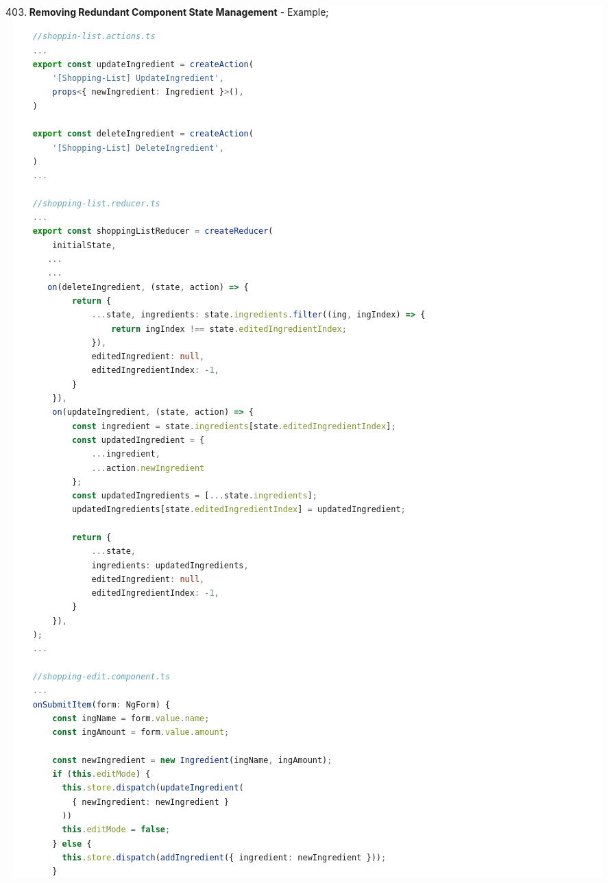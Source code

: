 403. **Removing Redundant Component State Management**
	- Example;
``` ts
	//shoppin-list.actions.ts
	...
	export const updateIngredient = createAction(
	    '[Shopping-List] UpdateIngredient',
	    props<{ newIngredient: Ingredient }>(),
	)
	
	export const deleteIngredient = createAction(
	    '[Shopping-List] DeleteIngredient',
	)
	...
	
	//shopping-list.reducer.ts
	...
	export const shoppingListReducer = createReducer(
	    initialState,
	   ...
	   ...
	   on(deleteIngredient, (state, action) => {
	        return {
	            ...state, ingredients: state.ingredients.filter((ing, ingIndex) => {
	                return ingIndex !== state.editedIngredientIndex;
	            }),
	            editedIngredient: null,
	            editedIngredientIndex: -1,
	        }
	    }),
	    on(updateIngredient, (state, action) => {
	        const ingredient = state.ingredients[state.editedIngredientIndex];
	        const updatedIngredient = {
	            ...ingredient,
	            ...action.newIngredient
	        };
	        const updatedIngredients = [...state.ingredients];
	        updatedIngredients[state.editedIngredientIndex] = updatedIngredient;
	
	        return {
	            ...state,
	            ingredients: updatedIngredients,
	            editedIngredient: null,
	            editedIngredientIndex: -1,
	        }
	    }),
	);
	...
	
	//shopping-edit.component.ts
	...
	onSubmitItem(form: NgForm) {
	    const ingName = form.value.name;
	    const ingAmount = form.value.amount;
	
	    const newIngredient = new Ingredient(ingName, ingAmount);
	    if (this.editMode) {
	      this.store.dispatch(updateIngredient(
	        { newIngredient: newIngredient }
	      ))
	      this.editMode = false;
	    } else {
	      this.store.dispatch(addIngredient({ ingredient: newIngredient }));
	    }
```
